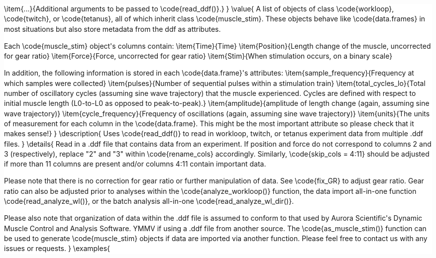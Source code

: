\item{...}{Additional arguments to be passed to \code{read_ddf()}.}
}
\value{
A list of objects of class \code{workloop}, \code{twitch}, or
\code{tetanus}, all of which inherit class \code{muscle_stim}. These objects
behave like \code{data.frames} in most situations but also store metadata
from the ddf as attributes.

Each \code{muscle_stim} object's columns contain:
\item{Time}{Time}
\item{Position}{Length change of the muscle, uncorrected for gear ratio}
\item{Force}{Force, uncorrected for gear ratio}
\item{Stim}{When stimulation occurs, on a binary scale}

In addition, the following information is stored in each \code{data.frame}'s
attributes:
\item{sample_frequency}{Frequency at which samples were collected}
\item{pulses}{Number of sequential pulses within a stimulation train}
\item{total_cycles_lo}{Total number of oscillatory cycles (assuming sine
wave trajectory) that the muscle experienced. Cycles are defined with respect
to initial muscle length (L0-to-L0 as opposed to peak-to-peak).}
\item{amplitude}{amplitude of length change (again, assuming sine wave
trajectory)}
\item{cycle_frequency}{Frequency of oscillations (again, assuming sine wave
trajectory)}
\item{units}{The units of measurement for each column in the
\code{data.frame}. This might be the most important attribute so please check
 that it makes sense!}
}
\description{
Uses \code{read_ddf()} to read in workloop, twitch, or tetanus experiment
data from multiple .ddf files.
}
\details{
Read in a .ddf file that contains data from an experiment. If
position and force do not correspond to columns 2 and 3 (respectively),
replace "2" and "3" within \code{rename_cols} accordingly. Similarly,
\code{skip_cols = 4:11} should be adjusted if more than 11 columns are
present and/or columns 4:11 contain important data.

Please note that there is no correction for gear ratio or further
manipulation of data. See \code{fix_GR} to adjust gear ratio. Gear ratio can
also be adjusted prior to analyses within the \code{analyze_workloop()}
function, the data import all-in-one function \code{read_analyze_wl()}, or
the batch analysis all-in-one \code{read_analyze_wl_dir()}.

Please also note that organization of data within the .ddf file is assumed to
conform to that used by Aurora Scientific's Dynamic Muscle Control and
Analysis Software. YMMV if using a .ddf file from another source. The
\code{as_muscle_stim()} function can be used to generate \code{muscle_stim}
objects if data are imported via another function. Please feel free to
contact us with any issues or requests.
}
\examples{
